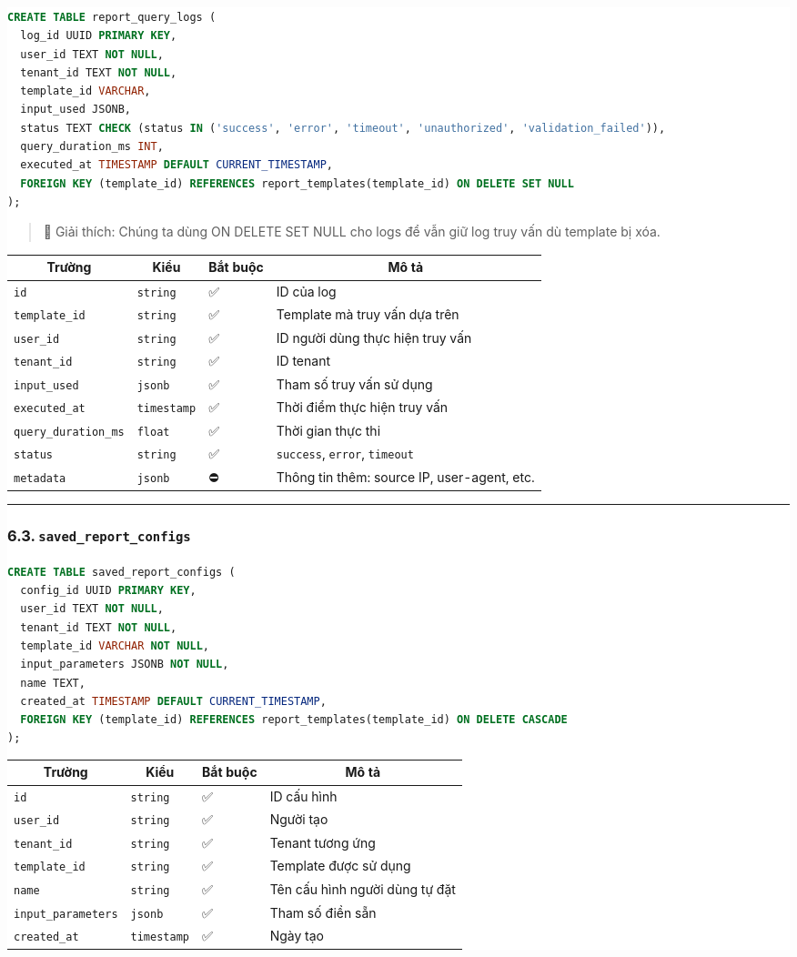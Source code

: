 ```sql
CREATE TABLE report_query_logs (
  log_id UUID PRIMARY KEY,
  user_id TEXT NOT NULL,
  tenant_id TEXT NOT NULL,
  template_id VARCHAR,
  input_used JSONB,
  status TEXT CHECK (status IN ('success', 'error', 'timeout', 'unauthorized', 'validation_failed')),
  query_duration_ms INT,
  executed_at TIMESTAMP DEFAULT CURRENT_TIMESTAMP,
  FOREIGN KEY (template_id) REFERENCES report_templates(template_id) ON DELETE SET NULL
);
```
>📝 Giải thích: Chúng ta dùng ON DELETE SET NULL cho logs để vẫn giữ log truy vấn dù template bị xóa.

| Trường              | Kiểu        | Bắt buộc | Mô tả |
|---------------------|-------------|----------|-------|
| `id`                | `string`    | ✅        | ID của log |
| `template_id`       | `string`    | ✅        | Template mà truy vấn dựa trên |
| `user_id`           | `string`    | ✅        | ID người dùng thực hiện truy vấn |
| `tenant_id`         | `string`    | ✅        | ID tenant |
| `input_used`        | `jsonb`     | ✅        | Tham số truy vấn sử dụng |
| `executed_at`       | `timestamp` | ✅        | Thời điểm thực hiện truy vấn |
| `query_duration_ms` | `float`     | ✅        | Thời gian thực thi |
| `status`            | `string`    | ✅        | `success`, `error`, `timeout` |
| `metadata`          | `jsonb`     | ⛔        | Thông tin thêm: source IP, user-agent, etc. |

---

### 6.3. `saved_report_configs`

```sql
CREATE TABLE saved_report_configs (
  config_id UUID PRIMARY KEY,
  user_id TEXT NOT NULL,
  tenant_id TEXT NOT NULL,
  template_id VARCHAR NOT NULL,
  input_parameters JSONB NOT NULL,
  name TEXT,
  created_at TIMESTAMP DEFAULT CURRENT_TIMESTAMP,
  FOREIGN KEY (template_id) REFERENCES report_templates(template_id) ON DELETE CASCADE
);
```

| Trường             | Kiểu        | Bắt buộc | Mô tả |
|--------------------|-------------|----------|-------|
| `id`               | `string`    | ✅        | ID cấu hình |
| `user_id`          | `string`    | ✅        | Người tạo |
| `tenant_id`        | `string`    | ✅        | Tenant tương ứng |
| `template_id`      | `string`    | ✅        | Template được sử dụng |
| `name`             | `string`    | ✅        | Tên cấu hình người dùng tự đặt |
| `input_parameters` | `jsonb`     | ✅        | Tham số điền sẵn |
| `created_at`       | `timestamp` | ✅        | Ngày tạo |